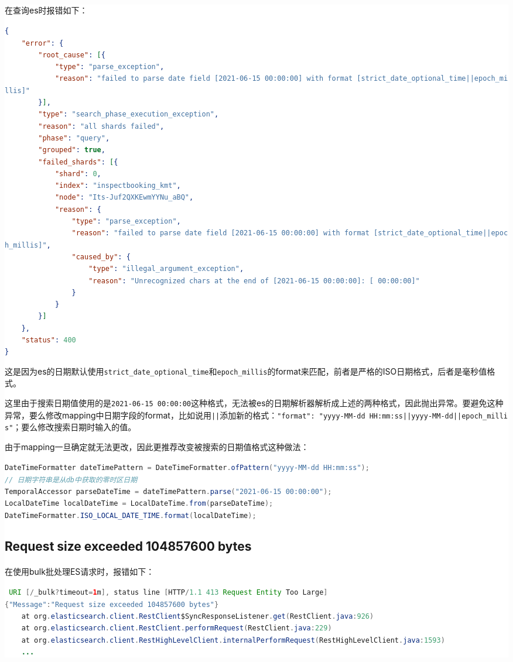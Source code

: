 在查询es时报错如下：

```json
{
	"error": {
		"root_cause": [{
			"type": "parse_exception",
			"reason": "failed to parse date field [2021-06-15 00:00:00] with format [strict_date_optional_time||epoch_millis]"
		}],
		"type": "search_phase_execution_exception",
		"reason": "all shards failed",
		"phase": "query",
		"grouped": true,
		"failed_shards": [{
			"shard": 0,
			"index": "inspectbooking_kmt",
			"node": "Its-Juf2QXKEwmYYNu_aBQ",
			"reason": {
				"type": "parse_exception",
				"reason": "failed to parse date field [2021-06-15 00:00:00] with format [strict_date_optional_time||epoch_millis]",
				"caused_by": {
					"type": "illegal_argument_exception",
					"reason": "Unrecognized chars at the end of [2021-06-15 00:00:00]: [ 00:00:00]"
				}
			}
		}]
	},
	"status": 400
}
```

这是因为es的日期默认使用`strict_date_optional_time`和`epoch_millis`的format来匹配，前者是严格的ISO日期格式，后者是毫秒值格式。

这里由于搜索日期值使用的是`2021-06-15 00:00:00`这种格式，无法被es的日期解析器解析成上述的两种格式，因此抛出异常。要避免这种异常，要么修改mapping中日期字段的format，比如说用`||`添加新的格式：`"format": "yyyy-MM-dd HH:mm:ss||yyyy-MM-dd||epoch_millis"`；要么修改搜索日期时输入的值。

由于mapping一旦确定就无法更改，因此更推荐改变被搜索的日期值格式这种做法：

```java
DateTimeFormatter dateTimePattern = DateTimeFormatter.ofPattern("yyyy-MM-dd HH:mm:ss");
// 日期字符串是从db中获取的零时区日期
TemporalAccessor parseDateTime = dateTimePattern.parse("2021-06-15 00:00:00");
LocalDateTime localDateTime = LocalDateTime.from(parseDateTime);
DateTimeFormatter.ISO_LOCAL_DATE_TIME.format(localDateTime);
```

## Request size exceeded 104857600 bytes

在使用bulk批处理ES请求时，报错如下：

```java
 URI [/_bulk?timeout=1m], status line [HTTP/1.1 413 Request Entity Too Large]
{"Message":"Request size exceeded 104857600 bytes"} 
    at org.elasticsearch.client.RestClient$SyncResponseListener.get(RestClient.java:926)
    at org.elasticsearch.client.RestClient.performRequest(RestClient.java:229)
    at org.elasticsearch.client.RestHighLevelClient.internalPerformRequest(RestHighLevelClient.java:1593)
    ...
```
